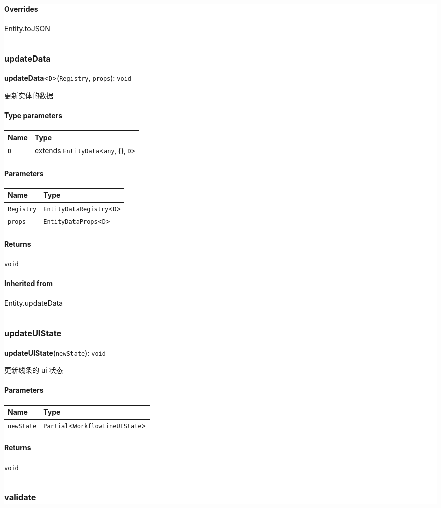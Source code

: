 #### Overrides

Entity.toJSON

***

### updateData

**updateData**<`D`>(`Registry`, `props`): `void`

更新实体的数据

#### Type parameters

| Name | Type |
| :------ | :------ |
| `D` | extends `EntityData`<`any`, {}, `D`> |

#### Parameters

| Name | Type |
| :------ | :------ |
| `Registry` | `EntityDataRegistry`<`D`> |
| `props` | `EntityDataProps`<`D`> |

#### Returns

`void`

#### Inherited from

Entity.updateData

***

### updateUIState

**updateUIState**(`newState`): `void`

更新线条的 ui 状态

#### Parameters

| Name | Type |
| :------ | :------ |
| `newState` | `Partial`<[`WorkflowLineUIState`](/en/auto-docs/free-layout-core/interfaces/WorkflowLineUIState.md)> |

#### Returns

`void`

***

### validate

